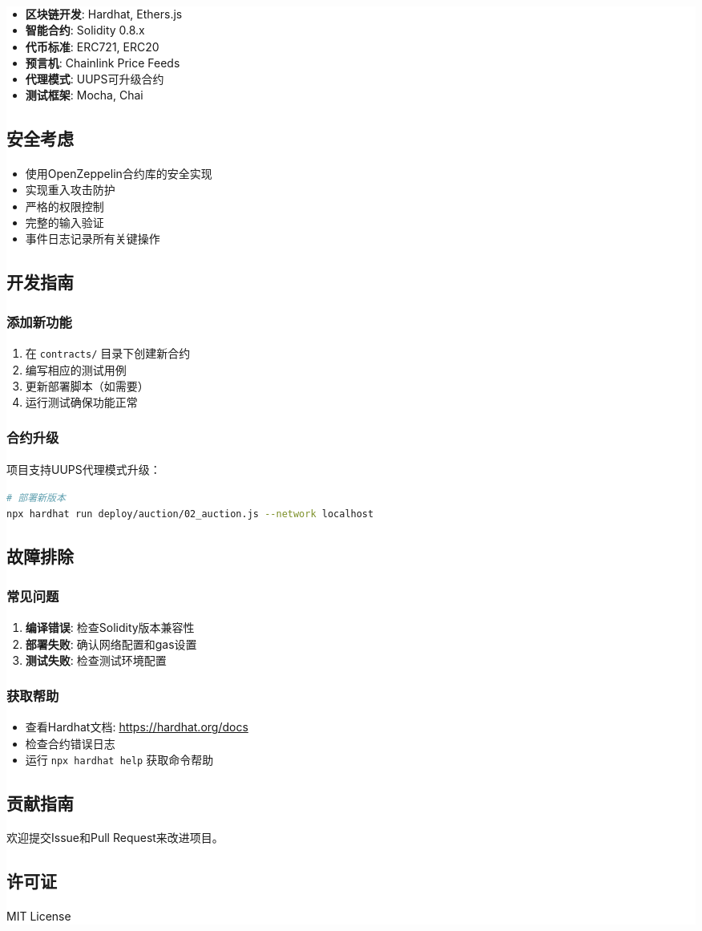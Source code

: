 - **区块链开发**: Hardhat, Ethers.js
- **智能合约**: Solidity 0.8.x
- **代币标准**: ERC721, ERC20
- **预言机**: Chainlink Price Feeds
- **代理模式**: UUPS可升级合约
- **测试框架**: Mocha, Chai

## 安全考虑

- 使用OpenZeppelin合约库的安全实现
- 实现重入攻击防护
- 严格的权限控制
- 完整的输入验证
- 事件日志记录所有关键操作

## 开发指南

### 添加新功能
1. 在 `contracts/` 目录下创建新合约
2. 编写相应的测试用例
3. 更新部署脚本（如需要）
4. 运行测试确保功能正常

### 合约升级
项目支持UUPS代理模式升级：
```bash
# 部署新版本
npx hardhat run deploy/auction/02_auction.js --network localhost
```

## 故障排除

### 常见问题
1. **编译错误**: 检查Solidity版本兼容性
2. **部署失败**: 确认网络配置和gas设置
3. **测试失败**: 检查测试环境配置

### 获取帮助
- 查看Hardhat文档: https://hardhat.org/docs
- 检查合约错误日志
- 运行 `npx hardhat help` 获取命令帮助

## 贡献指南

欢迎提交Issue和Pull Request来改进项目。

## 许可证

MIT License
